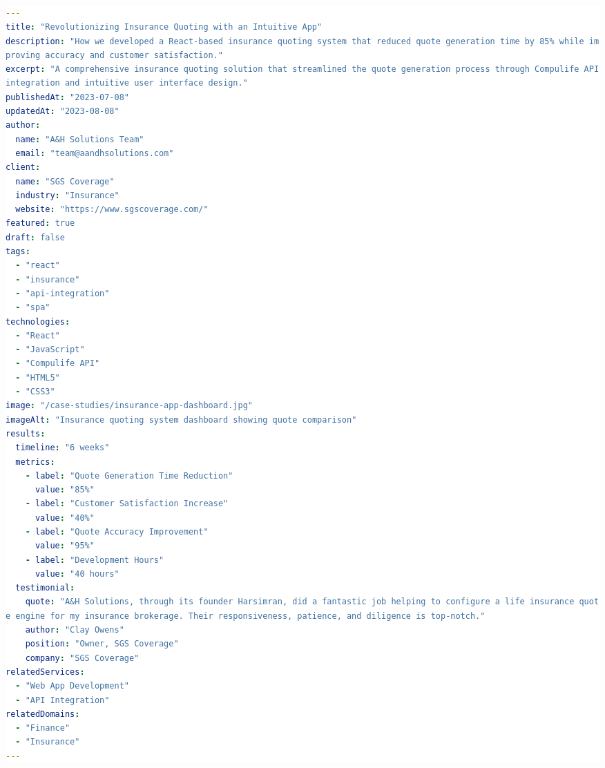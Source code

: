 ```yaml
---
title: "Revolutionizing Insurance Quoting with an Intuitive App"
description: "How we developed a React-based insurance quoting system that reduced quote generation time by 85% while improving accuracy and customer satisfaction."
excerpt: "A comprehensive insurance quoting solution that streamlined the quote generation process through Compulife API integration and intuitive user interface design."
publishedAt: "2023-07-08"
updatedAt: "2023-08-08"
author:
  name: "A&H Solutions Team"
  email: "team@aandhsolutions.com"
client:
  name: "SGS Coverage"
  industry: "Insurance"
  website: "https://www.sgscoverage.com/"
featured: true
draft: false
tags:
  - "react"
  - "insurance"
  - "api-integration"
  - "spa"
technologies:
  - "React"
  - "JavaScript"
  - "Compulife API"
  - "HTML5"
  - "CSS3"
image: "/case-studies/insurance-app-dashboard.jpg"
imageAlt: "Insurance quoting system dashboard showing quote comparison"
results:
  timeline: "6 weeks"
  metrics:
    - label: "Quote Generation Time Reduction"
      value: "85%"
    - label: "Customer Satisfaction Increase"
      value: "40%"
    - label: "Quote Accuracy Improvement"
      value: "95%"
    - label: "Development Hours"
      value: "40 hours"
  testimonial:
    quote: "A&H Solutions, through its founder Harsimran, did a fantastic job helping to configure a life insurance quote engine for my insurance brokerage. Their responsiveness, patience, and diligence is top-notch."
    author: "Clay Owens"
    position: "Owner, SGS Coverage"
    company: "SGS Coverage"
relatedServices:
  - "Web App Development"
  - "API Integration"
relatedDomains:
  - "Finance"
  - "Insurance"
---
```

